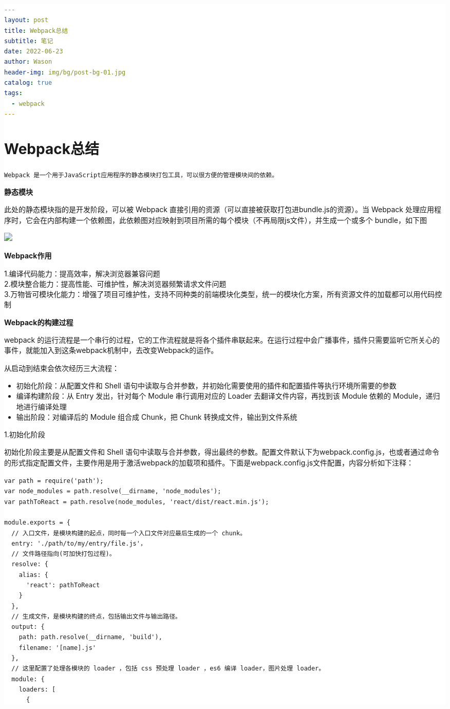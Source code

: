 ```yaml
---
layout: post
title: Webpack总结
subtitle: 笔记
date: 2022-06-23
author: Wason
header-img: img/bg/post-bg-01.jpg
catalog: true
tags:
  - webpack
---
```


# Webpack总结 #  
`Webpack 是一个用于JavaScript应用程序的静态模块打包工具，可以很方便的管理模块间的依赖。`
 
**静态模块**  

此处的静态模块指的是开发阶段，可以被 Webpack 直接引用的资源（可以直接被获取打包进bundle.js的资源）。当 Webpack 处理应用程序时，它会在内部构建一个依赖图，此依赖图对应映射到项目所需的每个模块（不再局限js文件），并生成一个或多个 bundle，如下图  

![](http://wason419.github.io/img/20200623/2020062301.png)  

**Webpack作用**  

1.编译代码能力：提高效率，解决浏览器兼容问题  
2.模块整合能力：提高性能、可维护性，解决浏览器频繁请求文件问题  
3.万物皆可模块化能力：增强了项目可维护性，支持不同种类的前端模块化类型，统一的模块化方案，所有资源文件的加载都可以用代码控制  

**Webpack的构建过程**  

webpack 的运行流程是一个串行的过程，它的工作流程就是将各个插件串联起来。在运行过程中会广播事件，插件只需要监听它所关心的事件，就能加入到这条webpack机制中，去改变Webpack的运作。    
    
从启动到结束会依次经历三大流程：   
- 初始化阶段：从配置文件和 Shell 语句中读取与合并参数，并初始化需要使用的插件和配置插件等执行环境所需要的参数   
- 编译构建阶段：从 Entry 发出，针对每个 Module 串行调用对应的 Loader 去翻译文件内容，再找到该 Module 依赖的 Module，递归地进行编译处理   
- 输出阶段：对编译后的 Module 组合成 Chunk，把 Chunk 转换成文件，输出到文件系统   

1.初始化阶段

初始化阶段主要是从配置文件和 Shell 语句中读取与合并参数，得出最终的参数。配置文件默认下为webpack.config.js，也或者通过命令的形式指定配置文件，主要作用是用于激活webpack的加载项和插件。下面是webpack.config.js文件配置，内容分析如下注释：  
```
var path = require('path');
var node_modules = path.resolve(__dirname, 'node_modules');
var pathToReact = path.resolve(node_modules, 'react/dist/react.min.js');

module.exports = {
  // 入口文件，是模块构建的起点，同时每一个入口文件对应最后生成的一个 chunk。
  entry: './path/to/my/entry/file.js'，
  // 文件路径指向(可加快打包过程)。
  resolve: {
    alias: {
      'react': pathToReact
    }
  },
  // 生成文件，是模块构建的终点，包括输出文件与输出路径。
  output: {
    path: path.resolve(__dirname, 'build'),
    filename: '[name].js'
  },
  // 这里配置了处理各模块的 loader ，包括 css 预处理 loader ，es6 编译 loader，图片处理 loader。
  module: {
    loaders: [
      {
```

[1]: https://zhuanlan.zhihu.com/p/443964387?utm_id=0